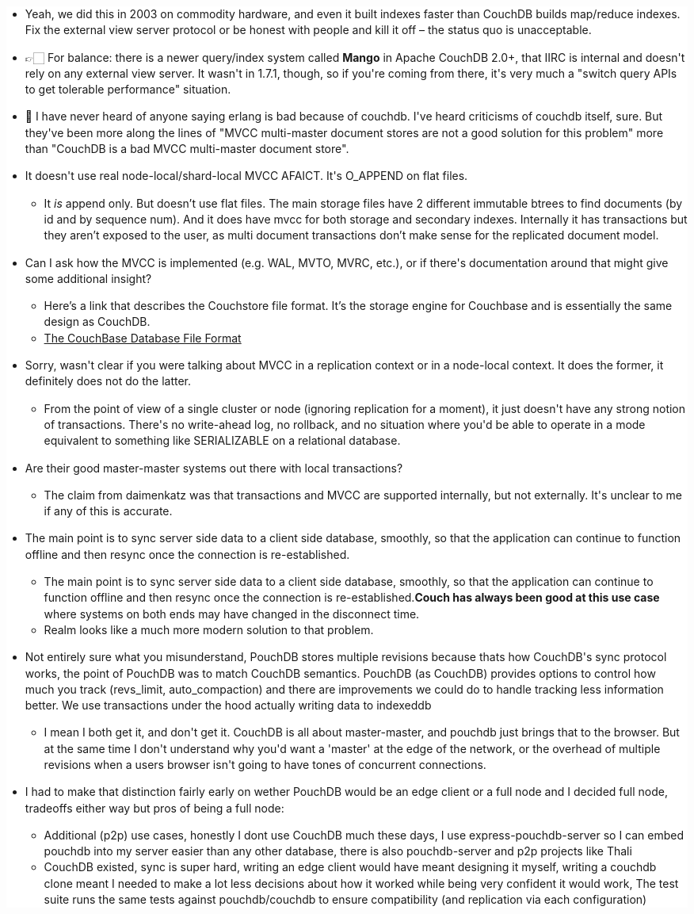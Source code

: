   - Yeah, we did this in 2003 on commodity hardware, and even it built indexes faster than CouchDB builds map/reduce indexes. Fix the external view server protocol or be honest with people and kill it off – the status quo is unacceptable.
- 👉🏻 For balance: there is a newer query/index system called **Mango** in Apache CouchDB 2.0+, that IIRC is internal and doesn't rely on any external view server. It wasn't in 1.7.1, though, so if you're coming from there, it's very much a "switch query APIs to get tolerable performance" situation.

- 🔀 I have never heard of anyone saying erlang is bad because of couchdb. I've heard criticisms of couchdb itself, sure. But they've been more along the lines of "MVCC multi-master document stores are not a good solution for this problem" more than "CouchDB is a bad MVCC multi-master document store".
- It doesn't use real node-local/shard-local MVCC AFAICT. It's O_APPEND on flat files.
  - It _is_ append only. But doesn’t use flat files. The main storage files have 2 different immutable btrees to find documents (by id and by sequence num). And it does have mvcc for both storage and secondary indexes. Internally it has transactions but they aren’t exposed to the user, as multi document transactions don’t make sense for the replicated document model.
- Can I ask how the MVCC is implemented (e.g. WAL, MVTO, MVRC, etc.), or if there's documentation around that might give some additional insight?
  - Here’s a link that describes the Couchstore file format. It’s the storage engine for Couchbase and is essentially the same design as CouchDB. 
  - [The CouchBase Database File Format](https://github.com/couchbaselabs/couchstore/wiki/Format)
- Sorry, wasn't clear if you were talking about MVCC in a replication context or in a node-local context. It does the former, it definitely does not do the latter.
  - From the point of view of a single cluster or node (ignoring replication for a moment), it just doesn't have any strong notion of transactions. There's no write-ahead log, no rollback, and no situation where you'd be able to operate in a mode equivalent to something like SERIALIZABLE on a relational database.
- Are their good master-master systems out there with local transactions?
  - The claim from daimenkatz was that transactions and MVCC are supported internally, but not externally. It's unclear to me if any of this is accurate. 

- The main point is to sync server side data to a client side database, smoothly, so that the application can continue to function offline and then resync once the connection is re-established.
  - The main point is to sync server side data to a client side database, smoothly, so that the application can continue to function offline and then resync once the connection is re-established.**Couch has always been good at this use case** where systems on both ends may have changed in the disconnect time.
  - Realm looks like a much more modern solution to that problem.
- Not entirely sure what you misunderstand, PouchDB stores multiple revisions because thats how CouchDB's sync protocol works, the point of PouchDB was to match CouchDB semantics. PouchDB (as CouchDB) provides options to control how much you track (revs_limit, auto_compaction) and there are improvements we could do to handle tracking less information better. We use transactions under the hood actually writing data to indexeddb
  - I mean I both get it, and don't get it. CouchDB is all about master-master, and pouchdb just brings that to the browser. But at the same time I don't understand why you'd want a 'master' at the edge of the network, or the overhead of multiple revisions when a users browser isn't going to have tones of concurrent connections.
- I had to make that distinction fairly early on wether PouchDB would be an edge client or a full node and I decided full node, tradeoffs either way but pros of being a full node:
  - Additional (p2p) use cases, honestly I dont use CouchDB much these days, I use express-pouchdb-server so I can embed pouchdb into my server easier than any other database, there is also pouchdb-server and p2p projects like Thali
  - CouchDB existed, sync is super hard, writing an edge client would have meant designing it myself, writing a couchdb clone meant I needed to make a lot less decisions about how it worked while being very confident it would work, The test suite runs the same tests against pouchdb/couchdb to ensure compatibility (and replication via each configuration)

